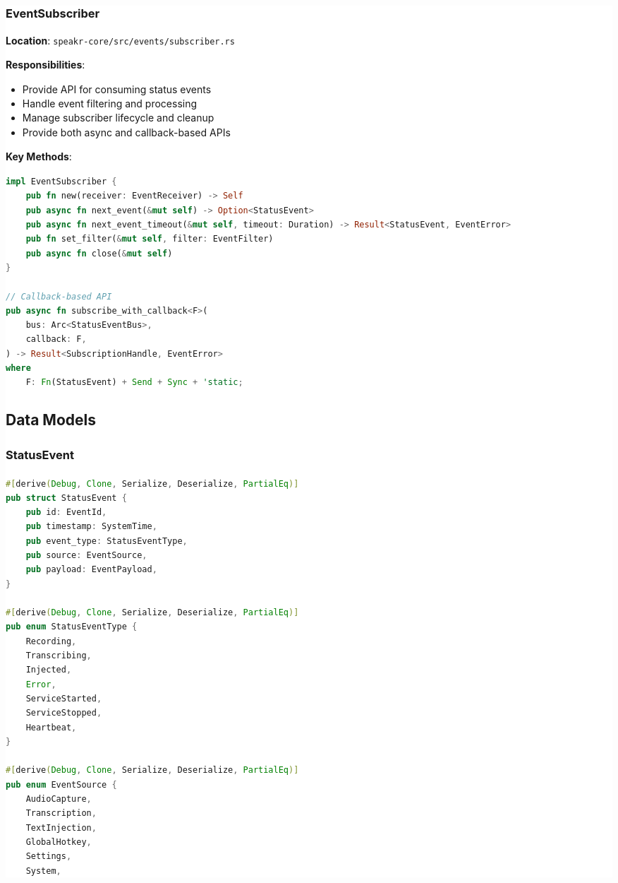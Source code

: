 ### EventSubscriber

**Location**: `speakr-core/src/events/subscriber.rs`

**Responsibilities**:

- Provide API for consuming status events
- Handle event filtering and processing
- Manage subscriber lifecycle and cleanup
- Provide both async and callback-based APIs

**Key Methods**:

```rust
impl EventSubscriber {
    pub fn new(receiver: EventReceiver) -> Self
    pub async fn next_event(&mut self) -> Option<StatusEvent>
    pub async fn next_event_timeout(&mut self, timeout: Duration) -> Result<StatusEvent, EventError>
    pub fn set_filter(&mut self, filter: EventFilter)
    pub async fn close(&mut self)
}

// Callback-based API
pub async fn subscribe_with_callback<F>(
    bus: Arc<StatusEventBus>,
    callback: F,
) -> Result<SubscriptionHandle, EventError>
where
    F: Fn(StatusEvent) + Send + Sync + 'static;
```

## Data Models

### StatusEvent

```rust
#[derive(Debug, Clone, Serialize, Deserialize, PartialEq)]
pub struct StatusEvent {
    pub id: EventId,
    pub timestamp: SystemTime,
    pub event_type: StatusEventType,
    pub source: EventSource,
    pub payload: EventPayload,
}

#[derive(Debug, Clone, Serialize, Deserialize, PartialEq)]
pub enum StatusEventType {
    Recording,
    Transcribing,
    Injected,
    Error,
    ServiceStarted,
    ServiceStopped,
    Heartbeat,
}

#[derive(Debug, Clone, Serialize, Deserialize, PartialEq)]
pub enum EventSource {
    AudioCapture,
    Transcription,
    TextInjection,
    GlobalHotkey,
    Settings,
    System,
```